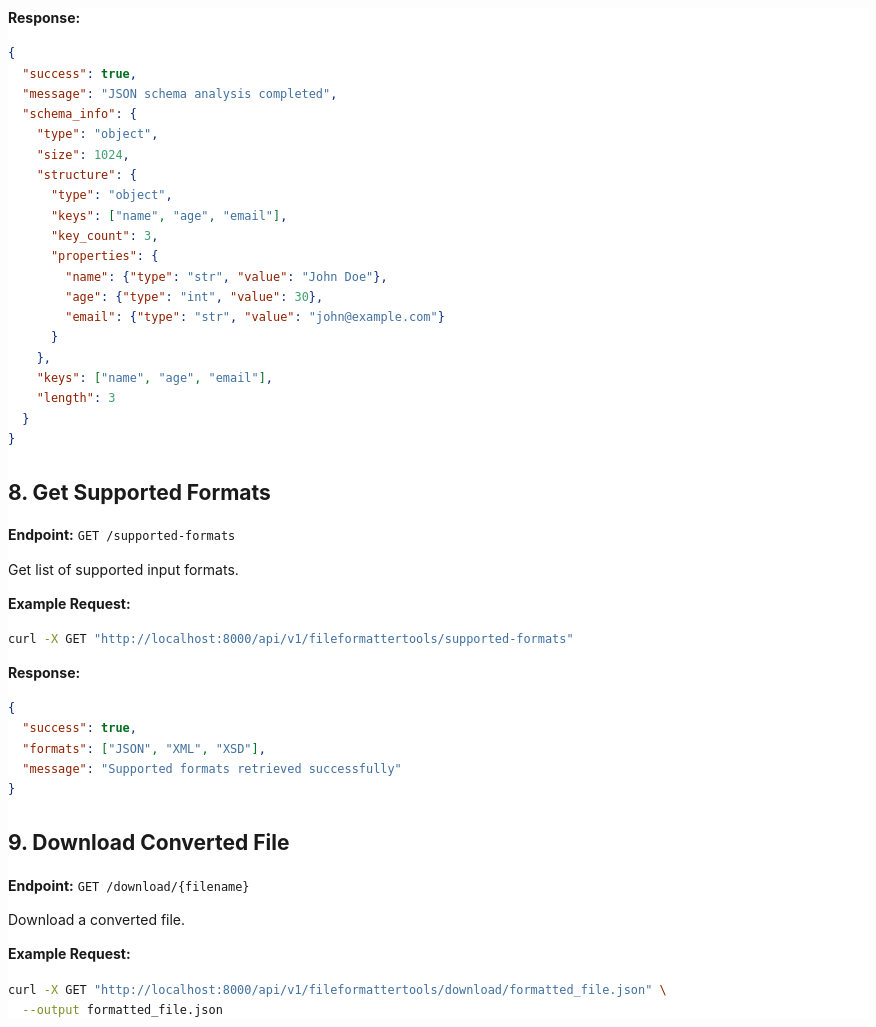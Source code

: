 **Response:**
```json
{
  "success": true,
  "message": "JSON schema analysis completed",
  "schema_info": {
    "type": "object",
    "size": 1024,
    "structure": {
      "type": "object",
      "keys": ["name", "age", "email"],
      "key_count": 3,
      "properties": {
        "name": {"type": "str", "value": "John Doe"},
        "age": {"type": "int", "value": 30},
        "email": {"type": "str", "value": "john@example.com"}
      }
    },
    "keys": ["name", "age", "email"],
    "length": 3
  }
}
```

## 8. Get Supported Formats

**Endpoint:** `GET /supported-formats`

Get list of supported input formats.

**Example Request:**
```bash
curl -X GET "http://localhost:8000/api/v1/fileformattertools/supported-formats"
```

**Response:**
```json
{
  "success": true,
  "formats": ["JSON", "XML", "XSD"],
  "message": "Supported formats retrieved successfully"
}
```

## 9. Download Converted File

**Endpoint:** `GET /download/{filename}`

Download a converted file.

**Example Request:**
```bash
curl -X GET "http://localhost:8000/api/v1/fileformattertools/download/formatted_file.json" \
  --output formatted_file.json
```
